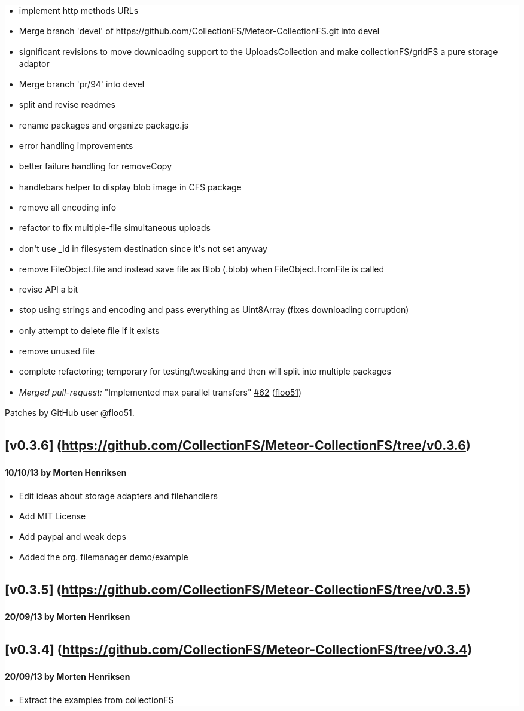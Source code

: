 - implement http methods URLs

- Merge branch 'devel' of https://github.com/CollectionFS/Meteor-CollectionFS.git into devel

- significant revisions to move downloading support to the UploadsCollection and make collectionFS/gridFS a pure storage adaptor

- Merge branch 'pr/94' into devel

- split and revise readmes

- rename packages and organize package.js

- error handling improvements

- better failure handling for removeCopy

- handlebars helper to display blob image in CFS package

- remove all encoding info

- refactor to fix multiple-file simultaneous uploads

- don't use _id in filesystem destination since it's not set anyway

- remove FileObject.file and instead save file as Blob (.blob) when FileObject.fromFile is called

- revise API a bit

- stop using strings and encoding and pass everything as Uint8Array (fixes downloading corruption)

- only attempt to delete file if it exists

- remove unused file

- complete refactoring; temporary for testing/tweaking and then will split into multiple packages

- *Merged pull-request:* "Implemented max parallel transfers" [#62](https://github.com/CollectionFS/Meteor-CollectionFS/issues/62) ([floo51](https://github.com/floo51))

Patches by GitHub user [@floo51](https://github.com/floo51).

## [v0.3.6] (https://github.com/CollectionFS/Meteor-CollectionFS/tree/v0.3.6)
#### 10/10/13 by Morten Henriksen
- Edit ideas about storage adapters and filehandlers

- Add MIT License

- Add paypal and weak deps

- Added the org. filemanager demo/example

## [v0.3.5] (https://github.com/CollectionFS/Meteor-CollectionFS/tree/v0.3.5)
#### 20/09/13 by Morten Henriksen
## [v0.3.4] (https://github.com/CollectionFS/Meteor-CollectionFS/tree/v0.3.4)
#### 20/09/13 by Morten Henriksen
- Extract the examples from collectionFS
